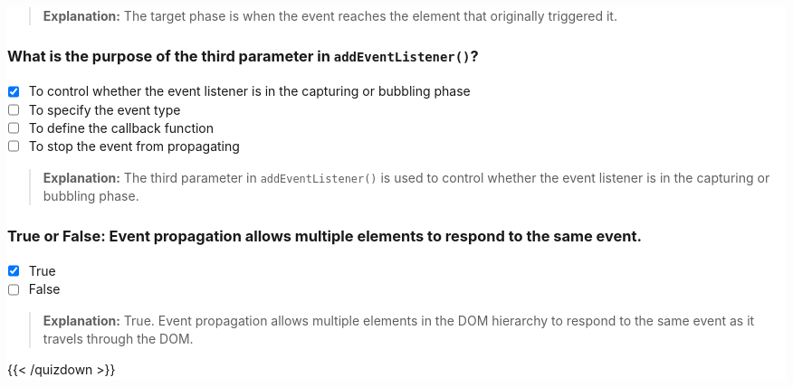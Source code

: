 > **Explanation:** The target phase is when the event reaches the element that originally triggered it.

### What is the purpose of the third parameter in `addEventListener()`?

- [x] To control whether the event listener is in the capturing or bubbling phase
- [ ] To specify the event type
- [ ] To define the callback function
- [ ] To stop the event from propagating

> **Explanation:** The third parameter in `addEventListener()` is used to control whether the event listener is in the capturing or bubbling phase.

### True or False: Event propagation allows multiple elements to respond to the same event.

- [x] True
- [ ] False

> **Explanation:** True. Event propagation allows multiple elements in the DOM hierarchy to respond to the same event as it travels through the DOM.

{{< /quizdown >}}
